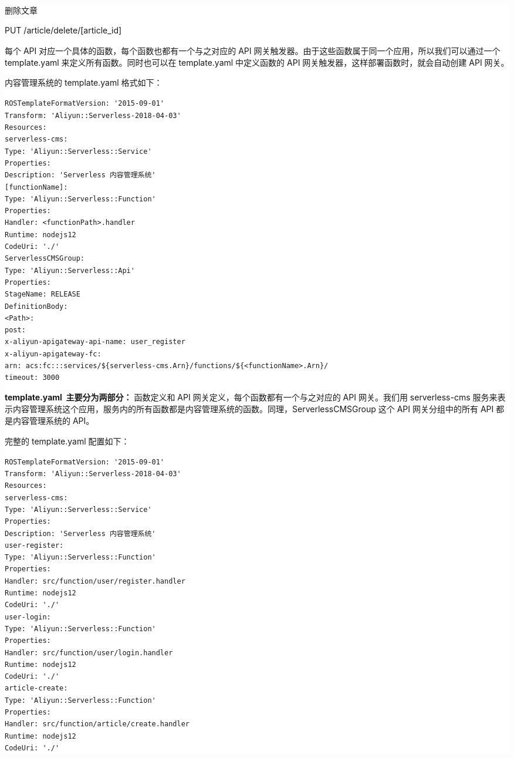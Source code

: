 删除文章

PUT /article/delete/\[article\_id\]

每个 API 对应一个具体的函数，每个函数也都有一个与之对应的 API 网关触发器。由于这些函数属于同一个应用，所以我们可以通过一个 template.yaml 来定义所有函数。同时也可以在 template.yaml 中定义函数的 API 网关触发器，这样部署函数时，就会自动创建 API 网关。

内容管理系统的 template.yaml 格式如下：

```
ROSTemplateFormatVersion: '2015-09-01'
Transform: 'Aliyun::Serverless-2018-04-03'
Resources:
serverless-cms:
Type: 'Aliyun::Serverless::Service'
Properties:
Description: 'Serverless 内容管理系统'
[functionName]:
Type: 'Aliyun::Serverless::Function'
Properties:
Handler: <functionPath>.handler
Runtime: nodejs12
CodeUri: './'
ServerlessCMSGroup: 
Type: 'Aliyun::Serverless::Api'
Properties:
StageName: RELEASE
DefinitionBody:
<Path>: 
post: 
x-aliyun-apigateway-api-name: user_register 
x-aliyun-apigateway-fc: 
arn: acs:fc:::services/${serverless-cms.Arn}/functions/${<functionName>.Arn}/
timeout: 3000
```

**template.yaml  主要分为两部分：** 函数定义和 API 网关定义，每个函数都有一个与之对应的 API 网关。我们用 serverless-cms 服务来表示内容管理系统这个应用，服务内的所有函数都是内容管理系统的函数。同理，ServerlessCMSGroup 这个 API 网关分组中的所有 API 都是内容管理系统的 API。

完整的 template.yaml 配置如下：

```
ROSTemplateFormatVersion: '2015-09-01'
Transform: 'Aliyun::Serverless-2018-04-03'
Resources:
serverless-cms:
Type: 'Aliyun::Serverless::Service'
Properties:
Description: 'Serverless 内容管理系统'
user-register:
Type: 'Aliyun::Serverless::Function'
Properties:
Handler: src/function/user/register.handler
Runtime: nodejs12
CodeUri: './'
user-login:
Type: 'Aliyun::Serverless::Function'
Properties:
Handler: src/function/user/login.handler
Runtime: nodejs12
CodeUri: './'
article-create:
Type: 'Aliyun::Serverless::Function'
Properties:
Handler: src/function/article/create.handler
Runtime: nodejs12
CodeUri: './'
```